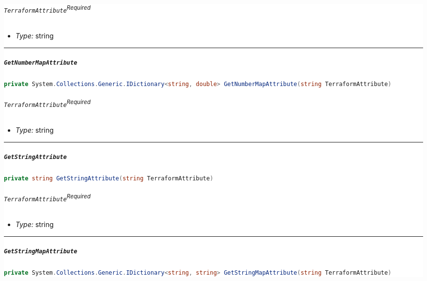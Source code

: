 ###### `TerraformAttribute`<sup>Required</sup> <a name="TerraformAttribute" id="@cdktf/provider-cloudflare.zeroTrustAccessOrganization.ZeroTrustAccessOrganizationCustomPagesOutputReference.getNumberListAttribute.parameter.terraformAttribute"></a>

- *Type:* string

---

##### `GetNumberMapAttribute` <a name="GetNumberMapAttribute" id="@cdktf/provider-cloudflare.zeroTrustAccessOrganization.ZeroTrustAccessOrganizationCustomPagesOutputReference.getNumberMapAttribute"></a>

```csharp
private System.Collections.Generic.IDictionary<string, double> GetNumberMapAttribute(string TerraformAttribute)
```

###### `TerraformAttribute`<sup>Required</sup> <a name="TerraformAttribute" id="@cdktf/provider-cloudflare.zeroTrustAccessOrganization.ZeroTrustAccessOrganizationCustomPagesOutputReference.getNumberMapAttribute.parameter.terraformAttribute"></a>

- *Type:* string

---

##### `GetStringAttribute` <a name="GetStringAttribute" id="@cdktf/provider-cloudflare.zeroTrustAccessOrganization.ZeroTrustAccessOrganizationCustomPagesOutputReference.getStringAttribute"></a>

```csharp
private string GetStringAttribute(string TerraformAttribute)
```

###### `TerraformAttribute`<sup>Required</sup> <a name="TerraformAttribute" id="@cdktf/provider-cloudflare.zeroTrustAccessOrganization.ZeroTrustAccessOrganizationCustomPagesOutputReference.getStringAttribute.parameter.terraformAttribute"></a>

- *Type:* string

---

##### `GetStringMapAttribute` <a name="GetStringMapAttribute" id="@cdktf/provider-cloudflare.zeroTrustAccessOrganization.ZeroTrustAccessOrganizationCustomPagesOutputReference.getStringMapAttribute"></a>

```csharp
private System.Collections.Generic.IDictionary<string, string> GetStringMapAttribute(string TerraformAttribute)
```
